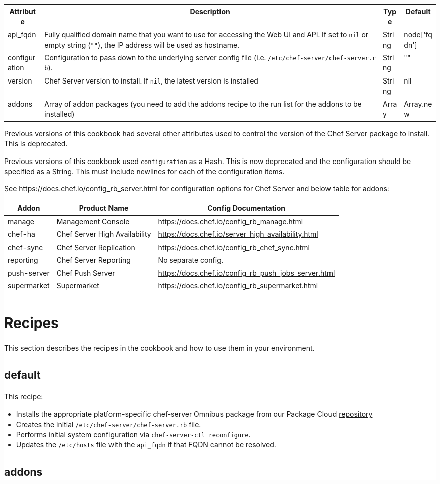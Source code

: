 Attribute        | Description |Type | Default
-----------------|-------------|-----|--------
api_fqdn         | Fully qualified domain name that you want to use for accessing the Web UI and API. If set to `nil` or empty string (`""`), the IP address will be used as hostname. | String | node['fqdn']
configuration    | Configuration to pass down to the underlying server config file (i.e. `/etc/chef-server/chef-server.rb`). | String | ""
version          | Chef Server version to install. If `nil`, the latest version is installed | String | nil
addons           | Array of addon packages (you need to add the addons recipe to the run list for the addons to be installed) | Array | Array.new

Previous versions of this cookbook had several other attributes used
to control the version of the Chef Server package to install. This is
deprecated.

Previous versions of this cookbook used `configuration` as a Hash. This is now deprecated and the configuration should be specified as a String. This must include newlines for each of the configuration items.

See https://docs.chef.io/config_rb_server.html for configuration options for Chef Server and below table for addons:

Addon | Product Name  | Config Documentation
------|---------------|---------------------
manage | Management Console | https://docs.chef.io/config_rb_manage.html
chef-ha | Chef Server High Availability | https://docs.chef.io/server_high_availability.html
chef-sync	| Chef Server Replication | https://docs.chef.io/config_rb_chef_sync.html
reporting | Chef Server Reporting | No separate config.
push-server | Chef Push Server | https://docs.chef.io/config_rb_push_jobs_server.html
supermarket | Supermarket | https://docs.chef.io/config_rb_supermarket.html

Recipes
=======

This section describes the recipes in the cookbook and how to use them
in your environment.


## default

This recipe:

- Installs the appropriate platform-specific chef-server Omnibus
  package from our Package Cloud
  [repository](https://packagecloud.io/chef/stable)
- Creates the initial `/etc/chef-server/chef-server.rb` file.
- Performs initial system configuration via `chef-server-ctl
  reconfigure`.
- Updates the `/etc/hosts` file with the `api_fqdn` if that FQDN
  cannot be resolved.

## addons
